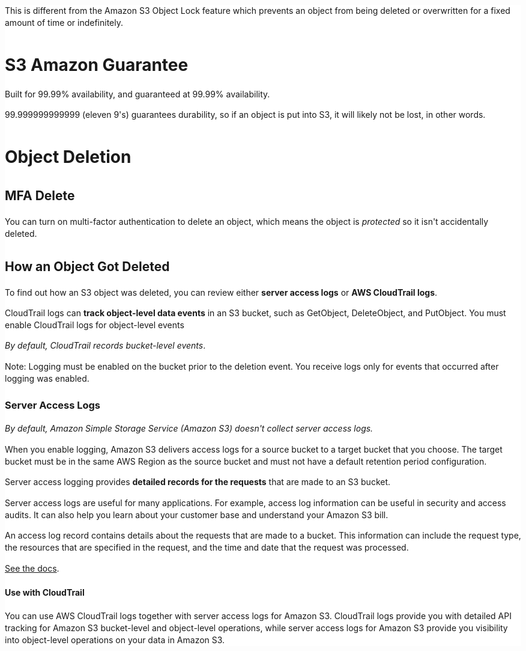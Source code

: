 This is different from the Amazon S3 Object Lock feature which prevents an object from being deleted or overwritten for a fixed amount of time or indefinitely.

# S3 Amazon Guarantee

Built for 99.99% availability, and guaranteed at 99.99% availability.

99.999999999999 (eleven 9's) guarantees durability, so if an object is put into S3, it will likely not be lost, in other words. 

# Object Deletion

## MFA Delete

You can turn on multi-factor authentication to delete an object, which means the object is *protected* so it isn't accidentally deleted.

## How an Object Got Deleted

To find out how an S3 object was deleted, you can review either **server access logs** or **AWS CloudTrail logs**.

CloudTrail logs can **track object-level data events** in an S3 bucket, such as GetObject, DeleteObject, and PutObject. You must enable CloudTrail logs for object-level events 

*By default, CloudTrail records bucket-level events*.

Note: Logging must be enabled on the bucket prior to the deletion event. You receive logs only for events that occurred after logging was enabled.

### Server Access Logs

*By default, Amazon Simple Storage Service (Amazon S3) doesn't collect server access logs.* 

When you enable logging, Amazon S3 delivers access logs for a source bucket to a target bucket that you choose. The target bucket must be in the same AWS Region as the source bucket and must not have a default retention period configuration.

Server access logging provides **detailed records for the requests** that are made to an S3 bucket. 

Server access logs are useful for many applications. For example, access log information can be useful in security and access audits. It can also help you learn about your customer base and understand your Amazon S3 bill.

An access log record contains details about the requests that are made to a bucket. This information can include the request type, the resources that are specified in the request, and the time and date that the request was processed.

 [See the docs](https://docs.aws.amazon.com/AmazonS3/latest/user-guide/server-access-logging.html).

 #### Use with CloudTrail

 You can use AWS CloudTrail logs together with server access logs for Amazon S3. CloudTrail logs provide you with detailed API tracking for Amazon S3 bucket-level and object-level operations, while server access logs for Amazon S3 provide you visibility into object-level operations on your data in Amazon S3.
